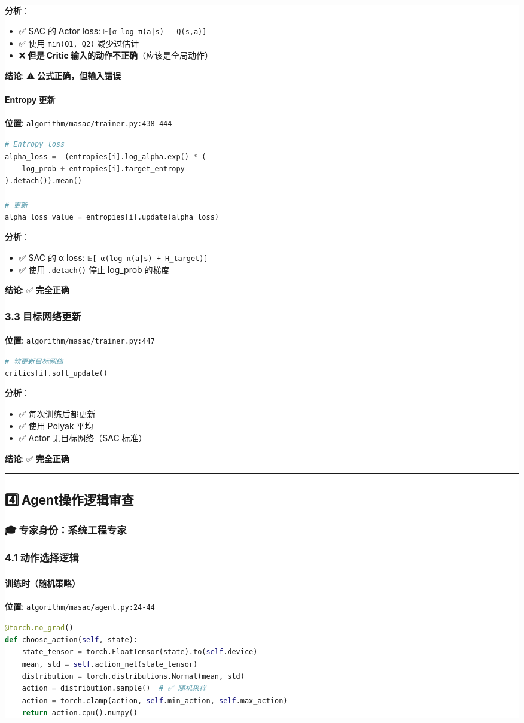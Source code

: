 **分析**：
- ✅ SAC 的 Actor loss: `𝔼[α log π(a|s) - Q(s,a)]`
- ✅ 使用 `min(Q1, Q2)` 减少过估计
- ❌ **但是 Critic 输入的动作不正确**（应该是全局动作）

**结论**: ⚠️ **公式正确，但输入错误**

#### Entropy 更新

**位置**: `algorithm/masac/trainer.py:438-444`

```python
# Entropy loss
alpha_loss = -(entropies[i].log_alpha.exp() * (
    log_prob + entropies[i].target_entropy
).detach()).mean()

# 更新
alpha_loss_value = entropies[i].update(alpha_loss)
```

**分析**：
- ✅ SAC 的 α loss: `𝔼[-α(log π(a|s) + H_target)]`
- ✅ 使用 `.detach()` 停止 log_prob 的梯度

**结论**: ✅ **完全正确**

### 3.3 目标网络更新

**位置**: `algorithm/masac/trainer.py:447`

```python
# 软更新目标网络
critics[i].soft_update()
```

**分析**：
- ✅ 每次训练后都更新
- ✅ 使用 Polyak 平均
- ✅ Actor 无目标网络（SAC 标准）

**结论**: ✅ **完全正确**

---

## 4️⃣ Agent操作逻辑审查

### 🎓 专家身份：系统工程专家

### 4.1 动作选择逻辑

#### 训练时（随机策略）

**位置**: `algorithm/masac/agent.py:24-44`

```python
@torch.no_grad()
def choose_action(self, state):
    state_tensor = torch.FloatTensor(state).to(self.device)
    mean, std = self.action_net(state_tensor)
    distribution = torch.distributions.Normal(mean, std)
    action = distribution.sample()  # ✅ 随机采样
    action = torch.clamp(action, self.min_action, self.max_action)
    return action.cpu().numpy()
```
